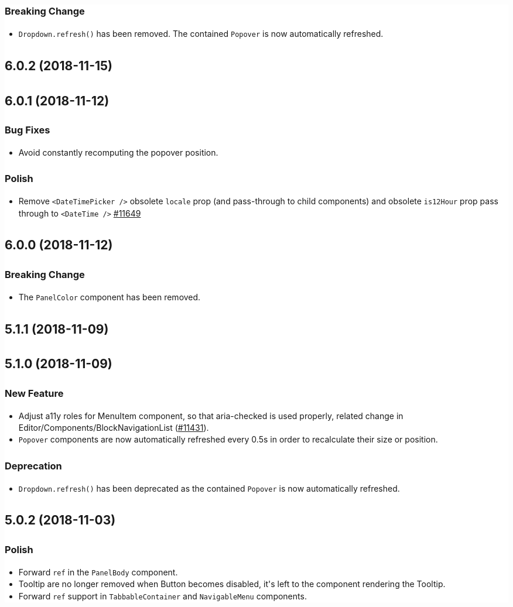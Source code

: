 ### Breaking Change

- `Dropdown.refresh()` has been removed. The contained `Popover` is now automatically refreshed.

## 6.0.2 (2018-11-15)

## 6.0.1 (2018-11-12)

### Bug Fixes

- Avoid constantly recomputing the popover position.

### Polish

- Remove `<DateTimePicker />` obsolete `locale` prop (and pass-through to child components) and obsolete `is12Hour` prop pass through to `<DateTime />` [#11649](https://github.com/WordPress/gutenberg/pull/11649)

## 6.0.0 (2018-11-12)

### Breaking Change

- The `PanelColor` component has been removed.

## 5.1.1 (2018-11-09)

## 5.1.0 (2018-11-09)

### New Feature

- Adjust a11y roles for MenuItem component, so that aria-checked is used properly, related change in Editor/Components/BlockNavigationList ([#11431](https://github.com/WordPress/gutenberg/issues/11431)).
- `Popover` components are now automatically refreshed every 0.5s in order to recalculate their size or position.

### Deprecation

- `Dropdown.refresh()` has been deprecated as the contained `Popover` is now automatically refreshed.

## 5.0.2 (2018-11-03)

### Polish

- Forward `ref` in the `PanelBody` component.
- Tooltip are no longer removed when Button becomes disabled, it's left to the component rendering the Tooltip.
- Forward `ref` support in `TabbableContainer` and `NavigableMenu` components.
